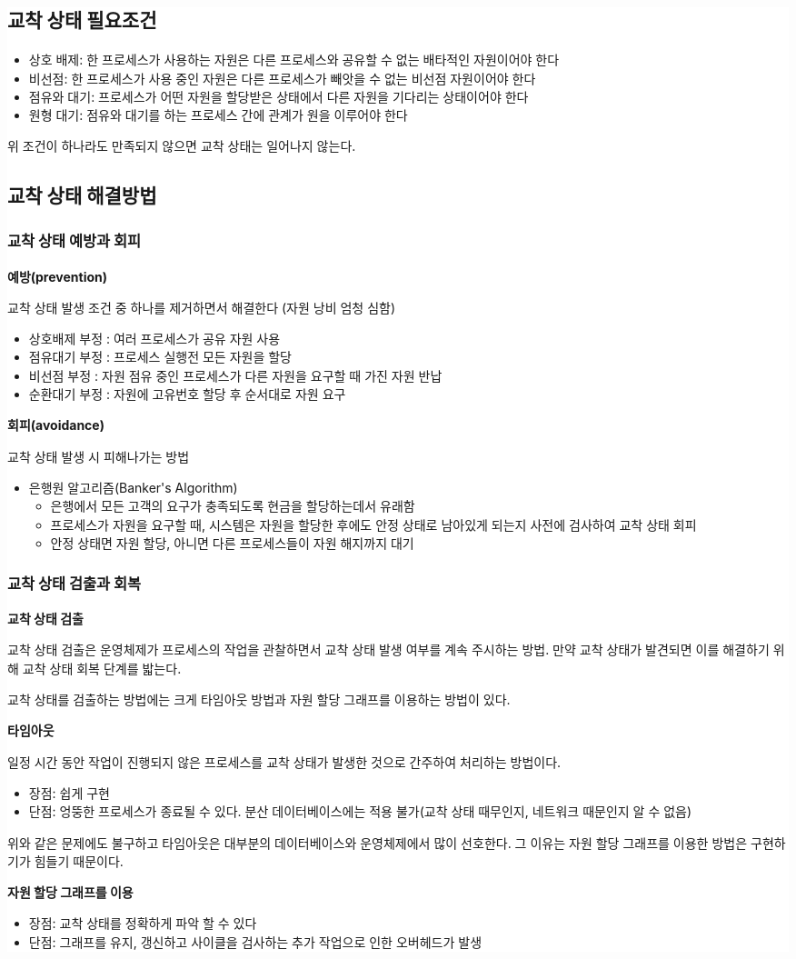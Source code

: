 ## 교착 상태 필요조건

- 상호 배제: 한 프로세스가 사용하는 자원은 다른 프로세스와 공유할 수 없는 배타적인 자원이어야 한다
- 비선점: 한 프로세스가 사용 중인 자원은 다른 프로세스가 빼앗을 수 없는 비선점 자원이어야 한다
- 점유와 대기: 프로세스가 어떤 자원을 할당받은 상태에서 다른 자원을 기다리는 상태이어야 한다
- 원형 대기: 점유와 대기를 하는 프로세스 간에 관계가 원을 이루어야 한다

위 조건이 하나라도 만족되지 않으면 교착 상태는 일어나지 않는다.  

## 교착 상태 해결방법

### 교착 상태 예방과 회피

**예방(prevention)**  

교착 상태 발생 조건 중 하나를 제거하면서 해결한다 (자원 낭비 엄청 심함)

- 상호배제 부정 : 여러 프로세스가 공유 자원 사용
- 점유대기 부정 : 프로세스 실행전 모든 자원을 할당
- 비선점 부정 : 자원 점유 중인 프로세스가 다른 자원을 요구할 때 가진 자원 반납
- 순환대기 부정 : 자원에 고유번호 할당 후 순서대로 자원 요구  

**회피(avoidance)**  

교착 상태 발생 시 피해나가는 방법

- 은행원 알고리즘(Banker's Algorithm)
  - 은행에서 모든 고객의 요구가 충족되도록 현금을 할당하는데서 유래함
  - 프로세스가 자원을 요구할 때, 시스템은 자원을 할당한 후에도 안정 상태로 남아있게 되는지 사전에 검사하여 교착 상태 회피
  - 안정 상태면 자원 할당, 아니면 다른 프로세스들이 자원 해지까지 대기

### 교착 상태 검출과 회복

**교착 상태 검출**  

교착 상태 검출은 운영체제가 프로세스의 작업을 관찰하면서 교착 상태 발생 여부를 계속 주시하는 방법. 만약 교착 상태가 발견되면 이를 해결하기 위해 교착 상태 회복 단계를 밟는다.  

교착 상태를 검출하는 방법에는 크게 타임아웃 방법과 자원 할당 그래프를 이용하는 방법이 있다.  

**타임아웃**  

일정 시간 동안 작업이 진행되지 않은 프로세스를 교착 상태가 발생한 것으로 간주하여 처리하는 방법이다.  

- 장점: 쉽게 구현
- 단점: 엉뚱한 프로세스가 종료될 수 있다. 분산 데이터베이스에는 적용 불가(교착 상태 때무인지, 네트워크 때문인지 알 수 없음)

위와 같은 문제에도 불구하고 타임아웃은 대부분의 데이터베이스와 운영체제에서 많이 선호한다. 그 이유는 자원 할당 그래프를 이용한 방법은 구현하기가 힘들기 때문이다.  

**자원 할당 그래프를 이용**  

- 장점: 교착 상태를 정확하게 파악 할 수 있다
- 단점: 그래프를 유지, 갱신하고 사이클을 검사하는 추가 작업으로 인한 오버헤드가 발생
